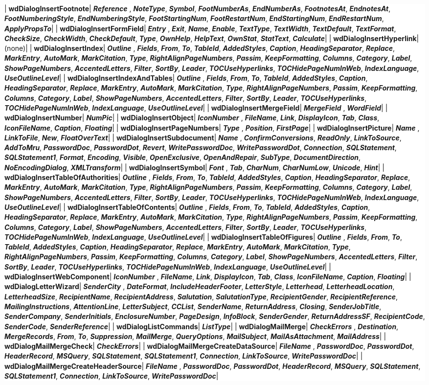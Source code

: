 | **wdDialogInsertFootnote**| **_Reference_** , **_NoteType_**, **_Symbol_**, **_FootNumberAs_**, **_EndNumberAs_**, **_FootnotesAt_**, **_EndnotesAt_**, **_FootNumberingStyle_**, **_EndNumberingStyle_**, **_FootStartingNum_**, **_FootRestartNum_**, **_EndStartingNum_**, **_EndRestartNum_**, **_ApplyPropsTo_**|
| **wdDialogInsertFormField**| **_Entry_** , **_Exit_**, **_Name_**, **_Enable_**, **_TextType_**, **_TextWidth_**, **_TextDefault_**, **_TextFormat_**, **_CheckSize_**, **_CheckWidth_**, **_CheckDefault_**, **_Type_**, **_OwnHelp_**, **_HelpText_**, **_OwnStat_**, **_StatText_**, **_Calculate_**|
| **wdDialogInsertHyperlink**|(none)|
| **wdDialogInsertIndex**| **_Outline_** , **_Fields_**, **_From_**, **_To_**, **_TableId_**, **_AddedStyles_**, **_Caption_**, **_HeadingSeparator_**, **_Replace_**, **_MarkEntry_**, **_AutoMark_**, **_MarkCitation_**, **_Type_**, **_RightAlignPageNumbers_**, **_Passim_**, **_KeepFormatting_**, **_Columns_**, **_Category_**, **_Label_**, **_ShowPageNumbers_**, **_AccentedLetters_**, **_Filter_**, **_SortBy_**, **_Leader_**, **_TOCUseHyperlinks_**, **_TOCHidePageNumInWeb_**, **_IndexLanguage_**, **_UseOutlineLevel_**|
| **wdDialogInsertIndexAndTables**| **_Outline_** , **_Fields_**, **_From_**, **_To_**, **_TableId_**, **_AddedStyles_**, **_Caption_**, **_HeadingSeparator_**, **_Replace_**, **_MarkEntry_**, **_AutoMark_**, **_MarkCitation_**, **_Type_**, **_RightAlignPageNumbers_**, **_Passim_**, **_KeepFormatting_**, **_Columns_**, **_Category_**, **_Label_**, **_ShowPageNumbers_**, **_AccentedLetters_**, **_Filter_**, **_SortBy_**, **_Leader_**, **_TOCUseHyperlinks_**, **_TOCHidePageNumInWeb_**, **_IndexLanguage_**, **_UseOutlineLevel_**|
| **wdDialogInsertMergeField**| **_MergeField_** , **_WordField_**|
| **wdDialogInsertNumber**| **_NumPic_**|
| **wdDialogInsertObject**| **_IconNumber_** , **_FileName_**, **_Link_**, **_DisplayIcon_**, **_Tab_**, **_Class_**, **_IconFileName_**, **_Caption_**, **_Floating_**|
| **wdDialogInsertPageNumbers**| **_Type_** , **_Position_**, **_FirstPage_**|
| **wdDialogInsertPicture**| **_Name_** , **_LinkToFile_**, **_New_**, **_FloatOverText_**|
| **wdDialogInsertSubdocument**| **_Name_** , **_ConfirmConversions_**, **_ReadOnly_**, **_LinkToSource_**, **_AddToMru_**, **_PasswordDoc_**, **_PasswordDot_**, **_Revert_**, **_WritePasswordDoc_**, **_WritePasswordDot_**, **_Connection_**, **_SQLStatement_**, **_SQLStatement1_**, **_Format_**, **_Encoding_**, **_Visible_**, **_OpenExclusive_**, **_OpenAndRepair_**, **_SubType_**, **_DocumentDirection_**, **_NoEncodingDialog_**, **_XMLTransform_**|
| **wdDialogInsertSymbol**| **_Font_** , **_Tab_**, **_CharNum_**, **_CharNumLow_**, **_Unicode_**, **_Hint_**|
| **wdDialogInsertTableOfAuthorities**| **_Outline_** , **_Fields_**, **_From_**, **_To_**, **_TableId_**, **_AddedStyles_**, **_Caption_**, **_HeadingSeparator_**, **_Replace_**, **_MarkEntry_**, **_AutoMark_**, **_MarkCitation_**, **_Type_**, **_RightAlignPageNumbers_**, **_Passim_**, **_KeepFormatting_**, **_Columns_**, **_Category_**, **_Label_**, **_ShowPageNumbers_**, **_AccentedLetters_**, **_Filter_**, **_SortBy_**, **_Leader_**, **_TOCUseHyperlinks_**, **_TOCHidePageNumInWeb_**, **_IndexLanguage_**, **_UseOutlineLevel_**|
| **wdDialogInsertTableOfContents**| **_Outline_** , **_Fields_**, **_From_**, **_To_**, **_TableId_**, **_AddedStyles_**, **_Caption_**, **_HeadingSeparator_**, **_Replace_**, **_MarkEntry_**, **_AutoMark_**, **_MarkCitation_**, **_Type_**, **_RightAlignPageNumbers_**, **_Passim_**, **_KeepFormatting_**, **_Columns_**, **_Category_**, **_Label_**, **_ShowPageNumbers_**, **_AccentedLetters_**, **_Filter_**, **_SortBy_**, **_Leader_**, **_TOCUseHyperlinks_**, **_TOCHidePageNumInWeb_**, **_IndexLanguage_**, **_UseOutlineLevel_**|
| **wdDialogInsertTableOfFigures**| **_Outline_** , **_Fields_**, **_From_**, **_To_**, **_TableId_**, **_AddedStyles_**, **_Caption_**, **_HeadingSeparator_**, **_Replace_**, **_MarkEntry_**, **_AutoMark_**, **_MarkCitation_**, **_Type_**, **_RightAlignPageNumbers_**, **_Passim_**, **_KeepFormatting_**, **_Columns_**, **_Category_**, **_Label_**, **_ShowPageNumbers_**, **_AccentedLetters_**, **_Filter_**, **_SortBy_**, **_Leader_**, **_TOCUseHyperlinks_**, **_TOCHidePageNumInWeb_**, **_IndexLanguage_**, **_UseOutlineLevel_**|
| **wdDialogInsertWebComponent**| **_IconNumber_** , **_FileName_**, **_Link_**, **_DisplayIcon_**, **_Tab_**, **_Class_**, **_IconFileName_**, **_Caption_**, **_Floating_**|
| **wdDialogLetterWizard**| **_SenderCity_** , **_DateFormat_**, **_IncludeHeaderFooter_**, **_LetterStyle_**, **_Letterhead_**, **_LetterheadLocation_**, **_LetterheadSize_**, **_RecipientName_**, **_RecipientAddress_**, **_Salutation_**, **_SalutationType_**, **_RecipientGender_**, **_RecipientReference_**, **_MailingInstructions_**, **_AttentionLine_**, **_LetterSubject_**, **_CCList_**, **_SenderName_**, **_ReturnAddress_**, **_Closing_**, **_SenderJobTitle_**, **_SenderCompany_**, **_SenderInitials_**, **_EnclosureNumber_**, **_PageDesign_**, **_InfoBlock_**, **_SenderGender_**, **_ReturnAddressSF_**, **_RecipientCode_**, **_SenderCode_**, **_SenderReference_**|
| **wdDialogListCommands**| **_ListType_**|
| **wdDialogMailMerge**| **_CheckErrors_** , **_Destination_**, **_MergeRecords_**, **_From_**, **_To_**, **_Suppression_**, **_MailMerge_**, **_QueryOptions_**, **_MailSubject_**, **_MailAsAttachment_**, **_MailAddress_**|
| **wdDialogMailMergeCheck**| **_CheckErrors_**|
| **wdDialogMailMergeCreateDataSource**| **_FileName_** , **_PasswordDoc_**, **_PasswordDot_**, **_HeaderRecord_**, **_MSQuery_**, **_SQLStatement_**, **_SQLStatement1_**, **_Connection_**, **_LinkToSource_**, **_WritePasswordDoc_**|
| **wdDialogMailMergeCreateHeaderSource**| **_FileName_** , **_PasswordDoc_**, **_PasswordDot_**, **_HeaderRecord_**, **_MSQuery_**, **_SQLStatement_**, **_SQLStatement1_**, **_Connection_**, **_LinkToSource_**, **_WritePasswordDoc_**|